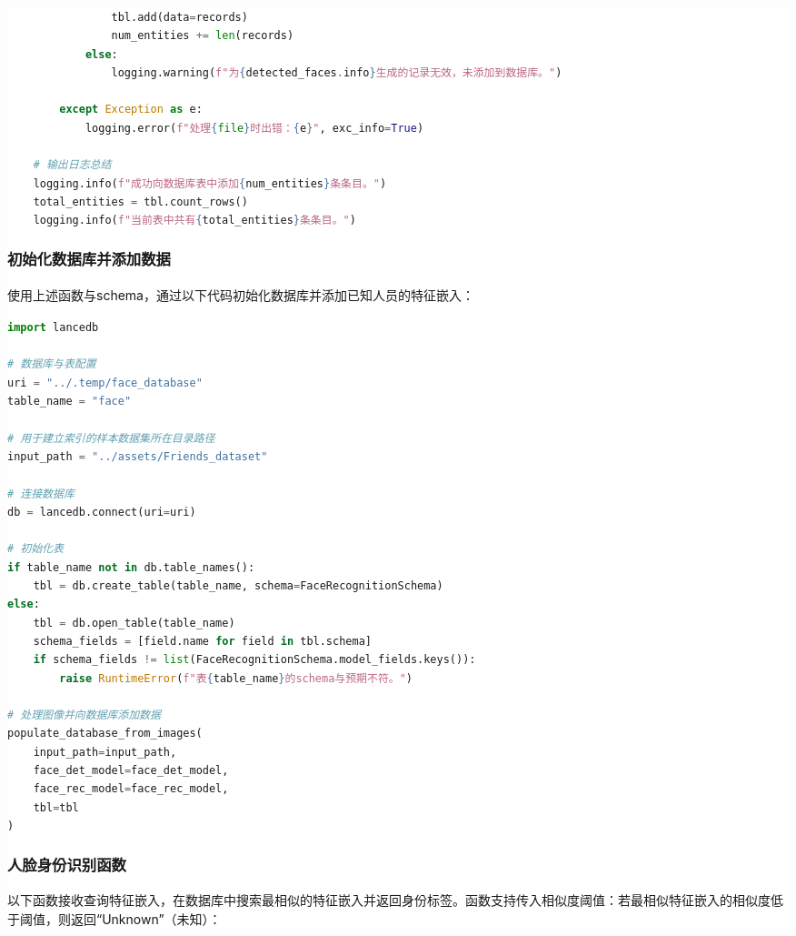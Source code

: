 ```python
                tbl.add(data=records)
                num_entities += len(records)
            else:
                logging.warning(f"为{detected_faces.info}生成的记录无效，未添加到数据库。")

        except Exception as e:
            logging.error(f"处理{file}时出错：{e}", exc_info=True)

    # 输出日志总结
    logging.info(f"成功向数据库表中添加{num_entities}条条目。")
    total_entities = tbl.count_rows()
    logging.info(f"当前表中共有{total_entities}条条目。")
```


### 初始化数据库并添加数据
使用上述函数与schema，通过以下代码初始化数据库并添加已知人员的特征嵌入：

```python
import lancedb

# 数据库与表配置
uri = "../.temp/face_database"
table_name = "face"

# 用于建立索引的样本数据集所在目录路径
input_path = "../assets/Friends_dataset"

# 连接数据库
db = lancedb.connect(uri=uri)

# 初始化表
if table_name not in db.table_names():
    tbl = db.create_table(table_name, schema=FaceRecognitionSchema)
else:
    tbl = db.open_table(table_name)
    schema_fields = [field.name for field in tbl.schema]
    if schema_fields != list(FaceRecognitionSchema.model_fields.keys()):
        raise RuntimeError(f"表{table_name}的schema与预期不符。")

# 处理图像并向数据库添加数据
populate_database_from_images(
    input_path=input_path,
    face_det_model=face_det_model,
    face_rec_model=face_rec_model,
    tbl=tbl
)
```


### 人脸身份识别函数
以下函数接收查询特征嵌入，在数据库中搜索最相似的特征嵌入并返回身份标签。函数支持传入相似度阈值：若最相似特征嵌入的相似度低于阈值，则返回“Unknown”（未知）：
